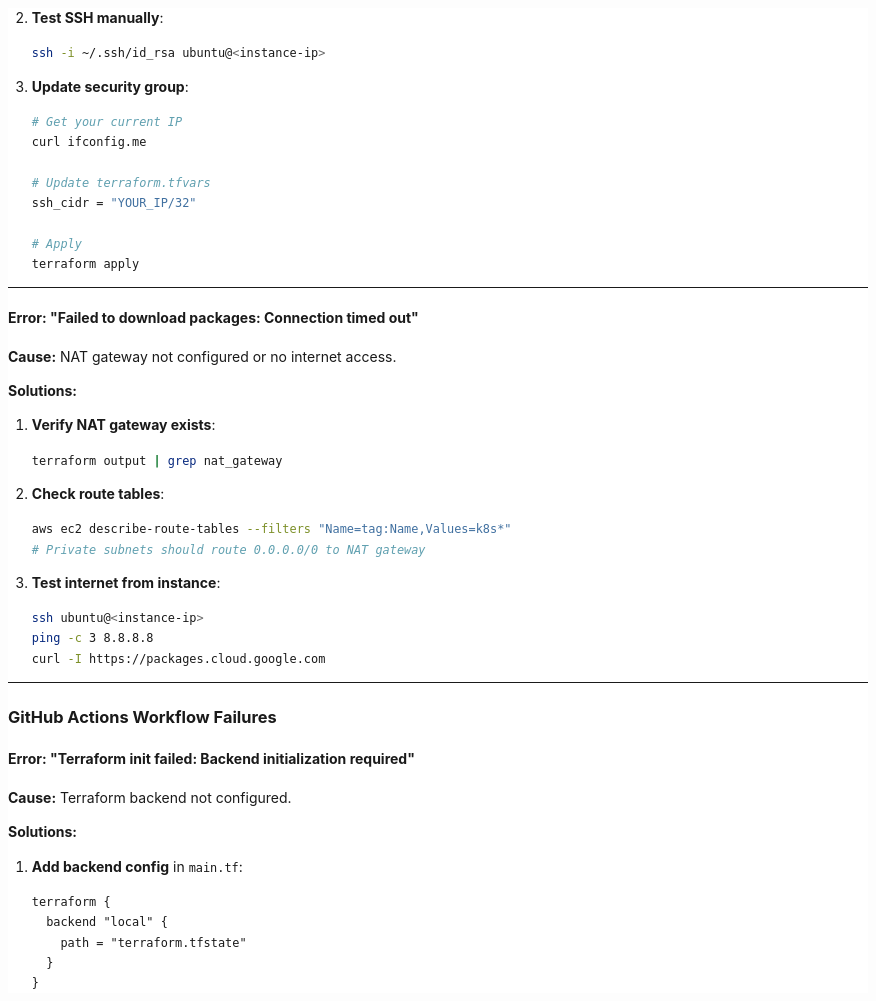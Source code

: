 2. **Test SSH manually**:
   ```bash
   ssh -i ~/.ssh/id_rsa ubuntu@<instance-ip>
   ```

3. **Update security group**:
   ```bash
   # Get your current IP
   curl ifconfig.me
   
   # Update terraform.tfvars
   ssh_cidr = "YOUR_IP/32"
   
   # Apply
   terraform apply
   ```

---

#### Error: "Failed to download packages: Connection timed out"

**Cause:** NAT gateway not configured or no internet access.

**Solutions:**

1. **Verify NAT gateway exists**:
   ```bash
   terraform output | grep nat_gateway
   ```

2. **Check route tables**:
   ```bash
   aws ec2 describe-route-tables --filters "Name=tag:Name,Values=k8s*"
   # Private subnets should route 0.0.0.0/0 to NAT gateway
   ```

3. **Test internet from instance**:
   ```bash
   ssh ubuntu@<instance-ip>
   ping -c 3 8.8.8.8
   curl -I https://packages.cloud.google.com
   ```

---

### GitHub Actions Workflow Failures

#### Error: "Terraform init failed: Backend initialization required"

**Cause:** Terraform backend not configured.

**Solutions:**

1. **Add backend config** in `main.tf`:
   ```hcl
   terraform {
     backend "local" {
       path = "terraform.tfstate"
     }
   }
   ```
